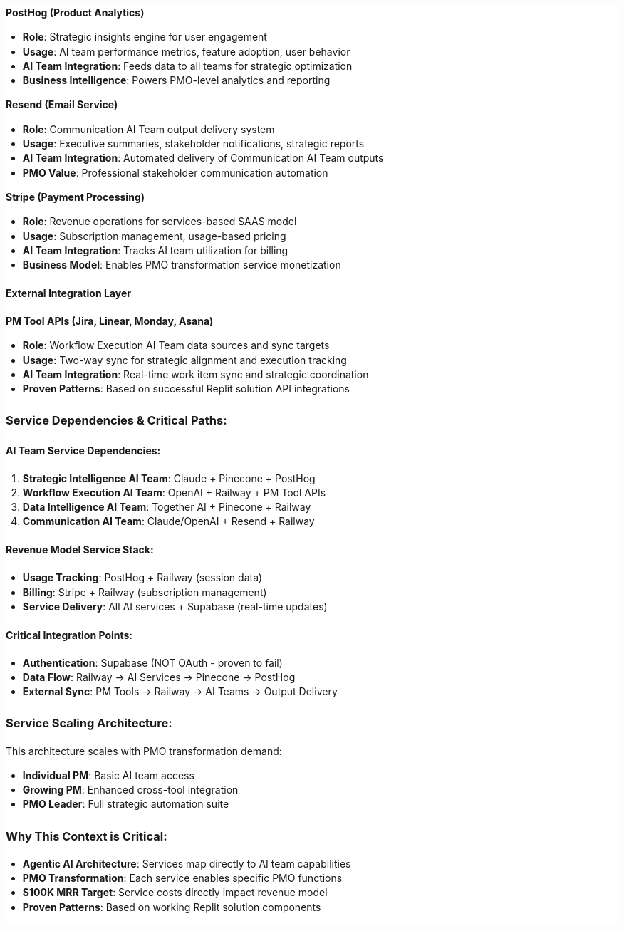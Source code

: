 **PostHog (Product Analytics)**
- **Role**: Strategic insights engine for user engagement
- **Usage**: AI team performance metrics, feature adoption, user behavior
- **AI Team Integration**: Feeds data to all teams for strategic optimization
- **Business Intelligence**: Powers PMO-level analytics and reporting

**Resend (Email Service)**
- **Role**: Communication AI Team output delivery system
- **Usage**: Executive summaries, stakeholder notifications, strategic reports
- **AI Team Integration**: Automated delivery of Communication AI Team outputs
- **PMO Value**: Professional stakeholder communication automation

**Stripe (Payment Processing)**
- **Role**: Revenue operations for services-based SAAS model
- **Usage**: Subscription management, usage-based pricing
- **AI Team Integration**: Tracks AI team utilization for billing
- **Business Model**: Enables PMO transformation service monetization

#### **External Integration Layer**

**PM Tool APIs (Jira, Linear, Monday, Asana)**
- **Role**: Workflow Execution AI Team data sources and sync targets
- **Usage**: Two-way sync for strategic alignment and execution tracking
- **AI Team Integration**: Real-time work item sync and strategic coordination
- **Proven Patterns**: Based on successful Replit solution API integrations

### **Service Dependencies & Critical Paths:**

#### **AI Team Service Dependencies:**
1. **Strategic Intelligence AI Team**: Claude + Pinecone + PostHog
2. **Workflow Execution AI Team**: OpenAI + Railway + PM Tool APIs
3. **Data Intelligence AI Team**: Together AI + Pinecone + Railway
4. **Communication AI Team**: Claude/OpenAI + Resend + Railway

#### **Revenue Model Service Stack:**
- **Usage Tracking**: PostHog + Railway (session data)
- **Billing**: Stripe + Railway (subscription management)
- **Service Delivery**: All AI services + Supabase (real-time updates)

#### **Critical Integration Points:**
- **Authentication**: Supabase (NOT OAuth - proven to fail)
- **Data Flow**: Railway → AI Services → Pinecone → PostHog
- **External Sync**: PM Tools → Railway → AI Teams → Output Delivery

### **Service Scaling Architecture:**
This architecture scales with PMO transformation demand:
- **Individual PM**: Basic AI team access
- **Growing PM**: Enhanced cross-tool integration
- **PMO Leader**: Full strategic automation suite

### **Why This Context is Critical:**
- **Agentic AI Architecture**: Services map directly to AI team capabilities
- **PMO Transformation**: Each service enables specific PMO functions
- **$100K MRR Target**: Service costs directly impact revenue model
- **Proven Patterns**: Based on working Replit solution components

---